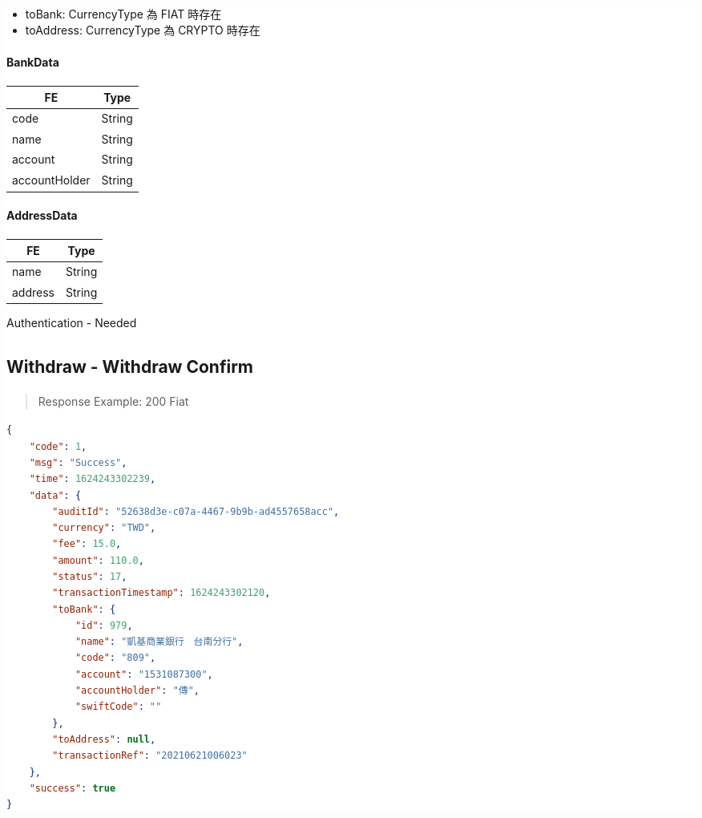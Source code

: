 - toBank: CurrencyType 為 FIAT 時存在<br>
- toAddress: CurrencyType 為 CRYPTO 時存在


#### BankData
|FE|Type|
|--- |--- |
|code|String|
|name|String|
|account|String|
|accountHolder|String|

#### AddressData
|FE|Type|
|--- |--- |
|name|String|
|address|String|

<aside class="warning"> Authentication - Needed </aside> 

## Withdraw - Withdraw Confirm

> Response Example: 200 Fiat

```json
{
    "code": 1,
    "msg": "Success",
    "time": 1624243302239,
    "data": {
        "auditId": "52638d3e-c07a-4467-9b9b-ad4557658acc",
        "currency": "TWD",
        "fee": 15.0,
        "amount": 110.0,
        "status": 17,
        "transactionTimestamp": 1624243302120,
        "toBank": {
            "id": 979,
            "name": "凱基商業銀行　台南分行",
            "code": "809",
            "account": "1531087300",
            "accountHolder": "傳",
            "swiftCode": ""
        },
        "toAddress": null,
        "transactionRef": "20210621006023"
    },
    "success": true
}
```
